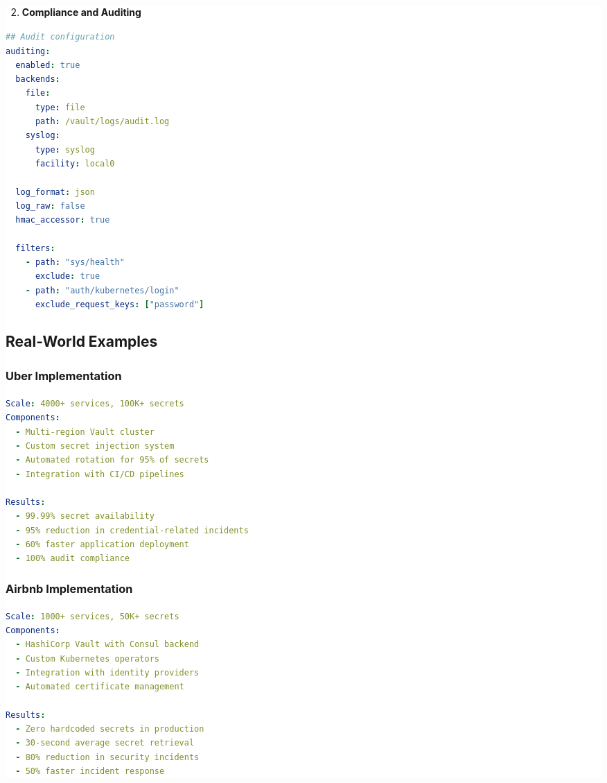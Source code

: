 2. **Compliance and Auditing**
```yaml
## Audit configuration
auditing:
  enabled: true
  backends:
    file:
      type: file
      path: /vault/logs/audit.log
    syslog:
      type: syslog
      facility: local0
  
  log_format: json
  log_raw: false
  hmac_accessor: true
  
  filters:
    - path: "sys/health"
      exclude: true
    - path: "auth/kubernetes/login"
      exclude_request_keys: ["password"]
```

## Real-World Examples

### Uber Implementation
```yaml
Scale: 4000+ services, 100K+ secrets
Components:
  - Multi-region Vault cluster
  - Custom secret injection system
  - Automated rotation for 95% of secrets
  - Integration with CI/CD pipelines

Results:
  - 99.99% secret availability
  - 95% reduction in credential-related incidents
  - 60% faster application deployment
  - 100% audit compliance
```

### Airbnb Implementation
```yaml
Scale: 1000+ services, 50K+ secrets
Components:
  - HashiCorp Vault with Consul backend
  - Custom Kubernetes operators
  - Integration with identity providers
  - Automated certificate management

Results:
  - Zero hardcoded secrets in production
  - 30-second average secret retrieval
  - 80% reduction in security incidents
  - 50% faster incident response
```
